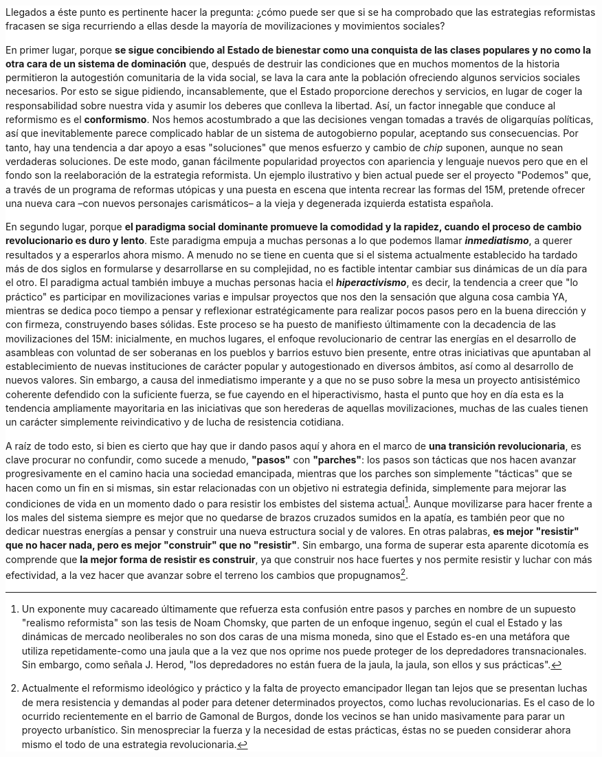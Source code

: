 Llegados a éste punto es pertinente hacer la pregunta: ¿cómo puede ser que si se ha comprobado que las estrategias reformistas fracasen se siga recurriendo a ellas desde la mayoría de movilizaciones y movimientos sociales?

En primer lugar, porque **se sigue concibiendo al Estado de bienestar como una conquista de las clases populares y no como la otra cara de un sistema de dominación** que, después de destruir las condiciones que en muchos momentos de la historia permitieron la autogestión comunitaria de la vida social, se lava la cara ante la población ofreciendo algunos servicios sociales necesarios. Por esto se sigue pidiendo, incansablemente, que el Estado proporcione derechos y servicios, en lugar de coger la responsabilidad sobre nuestra vida y asumir los deberes que conlleva la libertad. Así, un factor innegable que conduce al reformismo es el **conformismo**. Nos hemos acostumbrado a que las decisiones vengan tomadas a través de oligarquías políticas, así que inevitablemente parece complicado hablar de un sistema de autogobierno popular, aceptando sus consecuencias. Por tanto, hay una tendencia a dar apoyo a esas "soluciones" que menos esfuerzo y cambio de _chip_ suponen, aunque no sean verdaderas soluciones. De este modo, ganan fácilmente popularidad proyectos con apariencia y lenguaje nuevos pero que en el fondo son la reelaboración de la estrategia reformista. Un ejemplo ilustrativo y bien actual puede ser el proyecto "Podemos" que, a través de un programa de reformas utópicas y una puesta en escena que intenta recrear las formas del 15M, pretende ofrecer una nueva cara –con nuevos personajes carismáticos– a la vieja y degenerada izquierda estatista española.

En segundo lugar, porque **el paradigma social dominante promueve la comodidad y la rapidez, cuando el proceso de cambio revolucionario es duro y lento**. Este paradigma empuja a muchas personas a lo que podemos llamar **_inmediatismo_**, a querer resultados y a esperarlos ahora mismo. A menudo no se tiene en cuenta que si el sistema actualmente establecido ha tardado más de dos siglos en formularse y desarrollarse en su complejidad, no es factible intentar cambiar sus dinámicas de un día para el otro. El paradigma actual también imbuye a muchas personas hacia el **_hiperactivismo_**, es decir, la tendencia a creer que "lo práctico" es participar en movilizaciones varias e impulsar proyectos que nos den la sensación que alguna cosa cambia YA, mientras se dedica poco tiempo a pensar y reflexionar estratégicamente para realizar pocos pasos pero en la buena dirección y con firmeza, construyendo bases sólidas. Este proceso se ha puesto de manifiesto últimamente con la decadencia de las movilizaciones del 15M: inicialmente, en muchos lugares, el enfoque revolucionario de centrar las energías en el desarrollo de asambleas con voluntad de ser soberanas en los pueblos y barrios estuvo bien presente, entre otras iniciativas que apuntaban al establecimiento de nuevas instituciones de carácter popular y autogestionado en diversos ámbitos, así como al desarrollo de nuevos valores. Sin embargo, a causa del inmediatismo imperante y a que no se puso sobre la mesa un proyecto antisistémico coherente defendido con la suficiente fuerza, se fue cayendo en el hiperactivismo, hasta el punto que hoy en día esta es la tendencia ampliamente mayoritaria en las iniciativas que son herederas de aquellas movilizaciones, muchas de las cuales tienen un carácter simplemente reivindicativo y de lucha de resistencia cotidiana.

A raíz de todo esto, si bien es cierto que hay que ir dando pasos aquí y ahora en el marco de **una transición revolucionaria**, es clave procurar no confundir, como sucede a menudo, **"pasos"** con **"parches"**: los pasos son tácticas que nos hacen avanzar progresivamente en el camino hacia una sociedad emancipada, mientras que los parches son simplemente "tácticas" que se hacen como un fin en si mismas, sin estar relacionadas con un objetivo ni estrategia definida, simplemente para mejorar las condiciones de vida en un momento dado o para resistir los embistes del sistema actual[^6]. Aunque movilizarse para hacer frente a los males del sistema siempre es mejor que no quedarse de brazos cruzados sumidos en la apatía, es también peor que no dedicar nuestras energías a pensar y construir una nueva estructura social y de valores. En otras palabras, **es mejor "resistir" que no hacer nada, pero es mejor "construir" que no "resistir"**. Sin embargo, una forma de superar esta aparente dicotomía es comprende que **la mejor forma de resistir es construir**, ya que construir nos hace fuertes y nos permite resistir y luchar con más efectividad, a la vez hacer que avanzar sobre el terreno los cambios que propugnamos[^7].


[^1]: Un claro ejemplo de un tipo de táctica que puede ser o no reformista según cómo se plantee es la táctica de presentar candidaturas en las elecciones locales. Esta táctica ha sido muy cuestionada tradicionalmente por diversos sectores que la han considerado reformista <em>per se</em>, cuando, en cambio, se puede realizar como parte de una estrategia más amplia para construir un movimiento emancipador global y que tenga en este caso concreto el objetivo de disolver el poder concentrado de las instituciones locales para pasarlo a asambleas populares soberanas locales que puedan autogestionar la propia vida colectiva de un territorio, tal y como proponen proyectos como el Municipalismo Libertario o la Democracia Inclusiva.
[^2]: Una explicación detallada sobre las causas del fracaso de la estrategia socialdemócrata se puede encontrar en el capítulo 6 del libro ["Crisis Multidimensional y Democracia Inclusiva"](http://democraciainclusiva.org/txt/CMyDI.pdf).
[^3]: Del griego "auto", uno mismo, y "nomos", ley, darse a sí mismo la ley. Esto es, una sociedad en la que tengamos la posibilidad real de participar juntamente con los demás, en un plano de igualdad efectiva, en la determinación de nuestro destino social, así como de desarrollar individualmente nuestra persona, es decir, tomar las riendas de nuestra vida tanto a nivel social como personal.
[^4]: Para un análisis en profundidad de las dinámicas del sistema actual ver el libro ["Crisis Multidimensional y Democracia Inclusiva"](http://democraciainclusiva.org/txt/CMyDI.pdf).
[^5]: Entendiendo democracia como aquel régimen en el que el pueblo se autogobierna directamente a través de asambleas, sin ceder el poder a "representantes".
[^6]: Un exponente muy cacareado últimamente que refuerza esta confusión entre pasos y parches en nombre de un supuesto "realismo reformista" son las tesis de Noam Chomsky, que parten de un enfoque ingenuo, según el cual el Estado y las dinámicas de mercado neoliberales no son dos caras de una misma moneda, sino que el Estado es-en una metáfora que utiliza repetidamente-como una jaula que a la vez que nos oprime nos puede proteger de los depredadores transnacionales. Sin embargo, como señala J. Herod, "los depredadores no están fuera de la jaula, la jaula, son ellos y sus prácticas".
[^7]: Actualmente el reformismo ideológico y práctico y la falta de proyecto emancipador llegan tan lejos que se presentan luchas de mera resistencia y demandas al poder para detener determinados proyectos, como luchas revolucionarias. Es el caso de lo ocurrido recientemente en el barrio de Gamonal de Burgos, donde los vecinos se han unido masivamente para parar un proyecto urbanístico. Sin menospreciar la fuerza y ​​la necesidad de estas prácticas, éstas no se pueden considerar ahora mismo el todo de una estrategia revolucionaria.
[^8]: Un posicionamiento crítico con el Proceso Constituyente se puede encontrar en el artículo ["¿Proceso Constituyente o Revolución Integral?"](http://blaidalmau.blogspot.com.es/2013/06/proces-constituent-o-revolucio-integral.html) (Blai Dalmau, 2013). Respecto a la CUP, ver el ["Manifiesto por el No-Sí: ¡la revolución, sin Estado-nación, es la solución!"](http://www.grupreflexioautonomia.org/es/manifiesto-por-el-no-si) (GRA, 2013). Para conocer más en detalle el ejemplo de la degeneración de los Verdes alemanes ver ["Del partit-antipartit al partit-partit. Breu història del partit verd alemany"](http://ingovernables.noblogs.org/post/2013/01/31/del-partit-antipartit-al-partit-partit) (Georgy Katsiaficas, fragment del llibre "The Subversion of Politics").
[^9]: Una propuesta estratégica inspiradora puede encontrarse en el artículo ["Estrategias de transición y el proyecto de la Democracia Inclusiva"](http://democraciainclusiva.org/txt/eestrat.pdf) (Takis Fotopoulos, 2005).
[^10]: Por poner un ejemplo, una organización de defensa del medio ambiente de una determinada comarca puede limitarse a luchar contra un proyecto urbanístico o una ley, o puede ir más allá y promover la reflexión sobre cómo estos problemas concretos se relacionan con el problema esencial que se encuentra en las instituciones y valores imperantes. Así, puede explicitar a través de su acción que el sistema actual genera inevitablemente una dinámica de "crecer o morir" y un sistema de valores basado en la dominación y la inconsciencia que nos llevan a la explotación de la naturaleza. En consecuencia, puede poner de manifiesto que la única forma de resolver definitivamente la degradación medioambiental es construyendo un nuevo sistema social y de valores. Además, en lugar de pedir a las instituciones que resuelvan sus demandas –hecho que a nivel global sería negativo, porque legitimaría las instituciones que son la raíz del problema–, puede propiciar dinámicas de autoorganización popular que pongan en práctica un modo de relacionarse entre las personas y con el entorno basada en el apoyo mutuo y la sinergia.